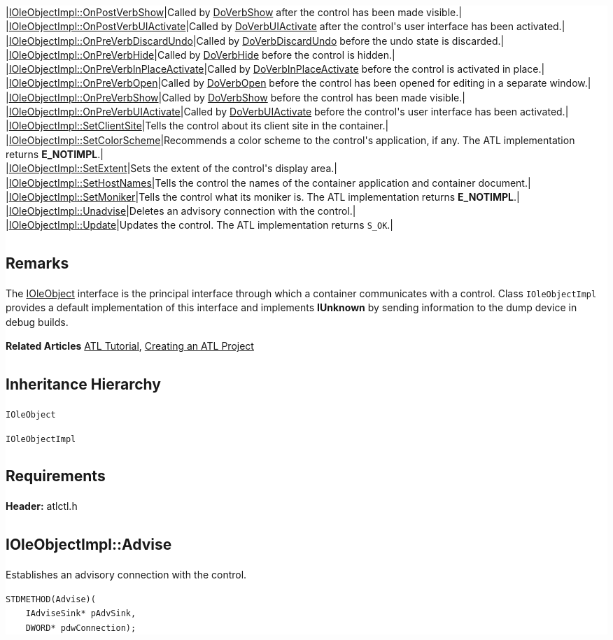 |[IOleObjectImpl::OnPostVerbShow](#ioleobjectimpl__onpostverbshow)|Called by [DoVerbShow](#ioleobjectimpl__doverbshow) after the control has been made visible.|  
|[IOleObjectImpl::OnPostVerbUIActivate](#ioleobjectimpl__onpostverbuiactivate)|Called by [DoVerbUIActivate](#ioleobjectimpl__doverbuiactivate) after the control's user interface has been activated.|  
|[IOleObjectImpl::OnPreVerbDiscardUndo](#ioleobjectimpl__onpreverbdiscardundo)|Called by [DoVerbDiscardUndo](#ioleobjectimpl__doverbdiscardundo) before the undo state is discarded.|  
|[IOleObjectImpl::OnPreVerbHide](#ioleobjectimpl__onpreverbhide)|Called by [DoVerbHide](#ioleobjectimpl__doverbhide) before the control is hidden.|  
|[IOleObjectImpl::OnPreVerbInPlaceActivate](#ioleobjectimpl__onpreverbinplaceactivate)|Called by [DoVerbInPlaceActivate](#ioleobjectimpl__doverbinplaceactivate) before the control is activated in place.|  
|[IOleObjectImpl::OnPreVerbOpen](#ioleobjectimpl__onpreverbopen)|Called by [DoVerbOpen](#ioleobjectimpl__doverbopen) before the control has been opened for editing in a separate window.|  
|[IOleObjectImpl::OnPreVerbShow](#ioleobjectimpl__onpreverbshow)|Called by [DoVerbShow](#ioleobjectimpl__doverbshow) before the control has been made visible.|  
|[IOleObjectImpl::OnPreVerbUIActivate](#ioleobjectimpl__onpreverbuiactivate)|Called by [DoVerbUIActivate](#ioleobjectimpl__doverbuiactivate) before the control's user interface has been activated.|  
|[IOleObjectImpl::SetClientSite](#ioleobjectimpl__setclientsite)|Tells the control about its client site in the container.|  
|[IOleObjectImpl::SetColorScheme](#ioleobjectimpl__setcolorscheme)|Recommends a color scheme to the control's application, if any. The ATL implementation returns **E_NOTIMPL**.|  
|[IOleObjectImpl::SetExtent](#ioleobjectimpl__setextent)|Sets the extent of the control's display area.|  
|[IOleObjectImpl::SetHostNames](#ioleobjectimpl__sethostnames)|Tells the control the names of the container application and container document.|  
|[IOleObjectImpl::SetMoniker](#ioleobjectimpl__setmoniker)|Tells the control what its moniker is. The ATL implementation returns **E_NOTIMPL**.|  
|[IOleObjectImpl::Unadvise](#ioleobjectimpl__unadvise)|Deletes an advisory connection with the control.|  
|[IOleObjectImpl::Update](#ioleobjectimpl__update)|Updates the control. The ATL implementation returns `S_OK`.|  
  
## Remarks  
 The [IOleObject](http://msdn.microsoft.com/library/windows/desktop/dd542709) interface is the principal interface through which a container communicates with a control. Class `IOleObjectImpl` provides a default implementation of this interface and implements **IUnknown** by sending information to the dump device in debug builds.  
  
 **Related Articles** [ATL Tutorial](../../atl/active-template-library-atl-tutorial.md), [Creating an ATL Project](../../atl/reference/creating-an-atl-project.md)  
  
## Inheritance Hierarchy  
 `IOleObject`  
  
 `IOleObjectImpl`  
  
## Requirements  
 **Header:** atlctl.h  
  
##  <a name="ioleobjectimpl__advise"></a>  IOleObjectImpl::Advise  
 Establishes an advisory connection with the control.  
  
```
STDMETHOD(Advise)(
    IAdviseSink* pAdvSink,
    DWORD* pdwConnection);
```  
  